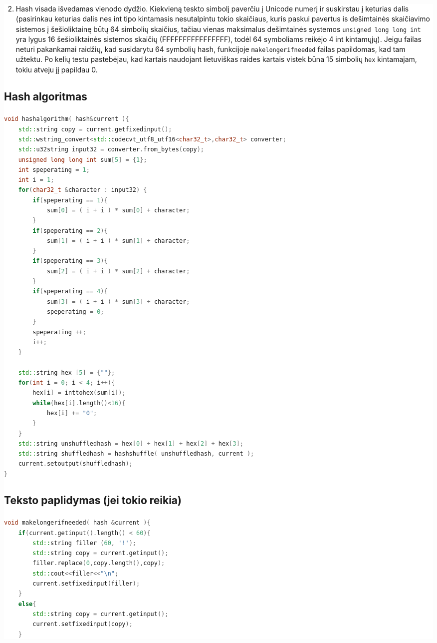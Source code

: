 2. Hash visada išvedamas vienodo dydžio. Kiekvieną teskto simbolį paverčiu į Unicode numerį ir suskirstau į keturias dalis (pasirinkau keturias dalis nes int tipo kintamasis nesutalpintu tokio skaičiaus, kuris paskui pavertus is dešimtainės skaičiavimo sistemos į šešioliktainę būtų 64 simbolių skaičius, tačiau vienas maksimalus dešimtainės systemos `unsigned long long int` yra lygus 16 šešioliktainės sistemos skaičių (FFFFFFFFFFFFFFFF), todėl 64 symboliams reikėjo 4 int kintamųjų). Jeigu failas neturi pakankamai raidžių, kad susidarytu 64 symbolių hash, funkcijoje `makelongerifneeded` failas papildomas, kad tam užtektu. Po kelių testu pastebėjau, kad kartais naudojant lietuviškas raides kartais vistek būna 15 simbolių `hex` kintamajam, tokiu atveju jį papildau 0.

## Hash algoritmas
```c++
void hashalgorithm( hash&current ){
    std::string copy = current.getfixedinput();
    std::wstring_convert<std::codecvt_utf8_utf16<char32_t>,char32_t> converter;
    std::u32string input32 = converter.from_bytes(copy);
    unsigned long long int sum[5] = {1};
    int speperating = 1;
    int i = 1;
    for(char32_t &character : input32) {
        if(speperating == 1){
            sum[0] = ( i + i ) * sum[0] + character;
        }
        if(speperating == 2){
            sum[1] = ( i + i ) * sum[1] + character;
        }
        if(speperating == 3){
            sum[2] = ( i + i ) * sum[2] + character;
        }
        if(speperating == 4){
            sum[3] = ( i + i ) * sum[3] + character;
            speperating = 0;
        }
        speperating ++;
        i++;
    }

    std::string hex [5] = {""};
    for(int i = 0; i < 4; i++){
        hex[i] = inttohex(sum[i]);
        while(hex[i].length()<16){
            hex[i] += "0";
        }
    }
    std::string unshuffledhash = hex[0] + hex[1] + hex[2] + hex[3];
    std::string shuffledhash = hashshuffle( unshuffledhash, current );
    current.setoutput(shuffledhash);
}
```

## Teksto paplidymas (jei tokio reikia)
```c++
void makelongerifneeded( hash &current ){
    if(current.getinput().length() < 60){
        std::string filler (60, '!');
        std::string copy = current.getinput();
        filler.replace(0,copy.length(),copy);
        std::cout<<filler<<"\n";
        current.setfixedinput(filler);
    }
    else{
        std::string copy = current.getinput();
        current.setfixedinput(copy);
    }
```
